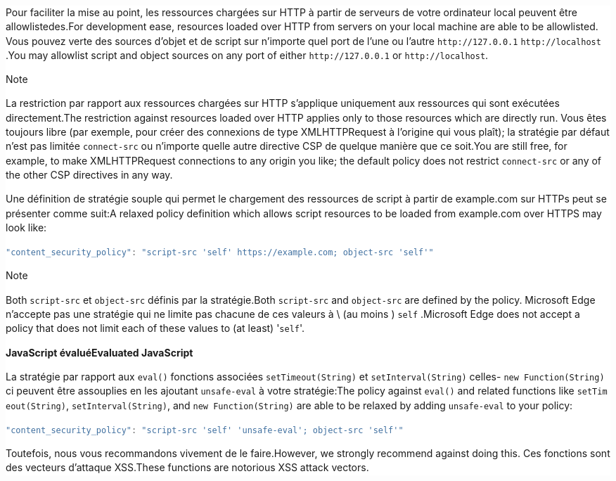 <span data-ttu-id="cd5b0-157">Pour faciliter la mise au point, les ressources chargées sur HTTP à partir de serveurs de votre ordinateur local peuvent être allowlistedes.</span><span class="sxs-lookup"><span data-stu-id="cd5b0-157">For development ease, resources loaded over HTTP from servers on your local machine are able to be allowlisted.</span></span>  <span data-ttu-id="cd5b0-158">Vous pouvez verte des sources d’objet et de script sur n’importe quel port de l’une ou l’autre `http://127.0.0.1` `http://localhost` .</span><span class="sxs-lookup"><span data-stu-id="cd5b0-158">You may allowlist script and object sources on any port of either `http://127.0.0.1` or `http://localhost`.</span></span>  

> [!NOTE]
> <span data-ttu-id="cd5b0-159">La restriction par rapport aux ressources chargées sur HTTP s’applique uniquement aux ressources qui sont exécutées directement.</span><span class="sxs-lookup"><span data-stu-id="cd5b0-159">The restriction against resources loaded over HTTP applies only to those resources which are directly run.</span></span>  <span data-ttu-id="cd5b0-160">Vous êtes toujours libre (par exemple, pour créer des connexions de type XMLHTTPRequest à l’origine qui vous plaît); la stratégie par défaut n’est pas limitée `connect-src` ou n’importe quelle autre directive CSP de quelque manière que ce soit.</span><span class="sxs-lookup"><span data-stu-id="cd5b0-160">You are still free, for example, to make XMLHTTPRequest connections to any origin you like; the default policy does not restrict `connect-src` or any of the other CSP directives in any way.</span></span>  

<span data-ttu-id="cd5b0-161">Une définition de stratégie souple qui permet le chargement des ressources de script à partir de example.com sur HTTPs peut se présenter comme suit:</span><span class="sxs-lookup"><span data-stu-id="cd5b0-161">A relaxed policy definition which allows script resources to be loaded from example.com over HTTPS may look like:</span></span>  

```javascript
"content_security_policy": "script-src 'self' https://example.com; object-src 'self'"
```  

> [!NOTE]
> <span data-ttu-id="cd5b0-162">Both `script-src` et `object-src` définis par la stratégie.</span><span class="sxs-lookup"><span data-stu-id="cd5b0-162">Both `script-src` and `object-src` are defined by the policy.</span></span>  <span data-ttu-id="cd5b0-163">Microsoft Edge n’accepte pas une stratégie qui ne limite pas chacune de ces valeurs à \ (au moins \) `self` .</span><span class="sxs-lookup"><span data-stu-id="cd5b0-163">Microsoft Edge does not accept a policy that does not limit each of these values to \(at least\) '`self`'.</span></span>  

  

**<span data-ttu-id="cd5b0-164">JavaScript évalué</span><span class="sxs-lookup"><span data-stu-id="cd5b0-164">Evaluated JavaScript</span></span>**  

<span data-ttu-id="cd5b0-165">La stratégie par rapport aux `eval()` fonctions associées `setTimeout(String)` et `setInterval(String)` celles- `new Function(String)` ci peuvent être assouplies en les ajoutant `unsafe-eval` à votre stratégie:</span><span class="sxs-lookup"><span data-stu-id="cd5b0-165">The policy against `eval()` and related functions like `setTimeout(String)`, `setInterval(String)`, and `new Function(String)` are able to be relaxed by adding `unsafe-eval` to your policy:</span></span>  

```javascript
"content_security_policy": "script-src 'self' 'unsafe-eval'; object-src 'self'"
```  

<span data-ttu-id="cd5b0-166">Toutefois, nous vous recommandons vivement de le faire.</span><span class="sxs-lookup"><span data-stu-id="cd5b0-166">However, we strongly recommend against doing this.</span></span>  <span data-ttu-id="cd5b0-167">Ces fonctions sont des vecteurs d’attaque XSS.</span><span class="sxs-lookup"><span data-stu-id="cd5b0-167">These functions are notorious XSS attack vectors.</span></span>  


[HTML5RocksIntroductionContentSecurityPolicy]: https://www.html5rocks.com/en/tutorials/security/content-security-policy "Présentation de la politique de sécurité du contenu-Rocks HTML5"  
[PublicSuffixList]: https://publicsuffix.org/list "AFFICHER LA LISTE DES SUFFIXES PUBLICS"  
[W3CContentSecurityPolicyLevel2ScriptSrcHashUsage]: https://www.w3.org/TR/CSP2#script-src-hash-usage "Utilisation du hachage pour \ <script \ > éléments-niveau de la stratégie de sécurité du contenu 2"  
[W3CContentSecurityPolicy]: https://w3c.github.io/webappsec-csp "Niveau de stratégie de sécurité du contenu 3"  
[WikiManMiddleAttacks]: https://en.wikipedia.org/wiki/Man-in-the-middle_attack "Attaque de l’homme-au-milieu-Wikipédia"  
[CCA4IL]: https://creativecommons.org/licenses/by/4.0  
[CCby4Image]: https://i.creativecommons.org/l/by/4.0/88x31.png  
[GoogleSitePolicies]: https://developers.google.com/terms/site-policies  